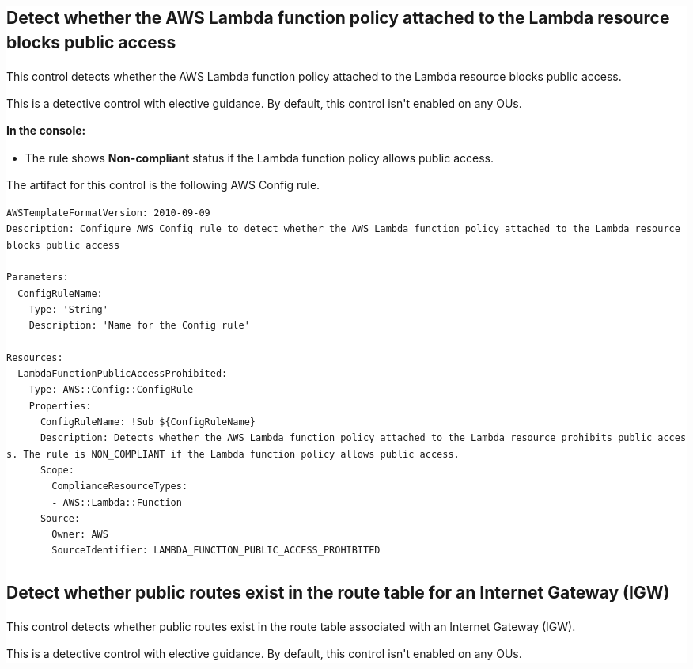 ```
```

## Detect whether the AWS Lambda function policy attached to the Lambda resource blocks public access<a name="lambda-function-public-access-prohibited"></a>

This control detects whether the AWS Lambda function policy attached to the Lambda resource blocks public access\. 

This is a detective control with elective guidance\. By default, this control isn't enabled on any OUs\.

**In the console:**
+ The rule shows **Non\-compliant** status if the Lambda function policy allows public access\. 

The artifact for this control is the following AWS Config rule\. 

```
AWSTemplateFormatVersion: 2010-09-09
Description: Configure AWS Config rule to detect whether the AWS Lambda function policy attached to the Lambda resource blocks public access
 
Parameters:
  ConfigRuleName:
    Type: 'String'
    Description: 'Name for the Config rule'
 
Resources:
  LambdaFunctionPublicAccessProhibited:
    Type: AWS::Config::ConfigRule
    Properties:
      ConfigRuleName: !Sub ${ConfigRuleName}
      Description: Detects whether the AWS Lambda function policy attached to the Lambda resource prohibits public access. The rule is NON_COMPLIANT if the Lambda function policy allows public access.
      Scope:
        ComplianceResourceTypes:
        - AWS::Lambda::Function
      Source:
        Owner: AWS
        SourceIdentifier: LAMBDA_FUNCTION_PUBLIC_ACCESS_PROHIBITED
```

## Detect whether public routes exist in the route table for an Internet Gateway \(IGW\)<a name="no-unrestricted-route-to-igw"></a>

This control detects whether public routes exist in the route table associated with an Internet Gateway \(IGW\)\.

This is a detective control with elective guidance\. By default, this control isn't enabled on any OUs\.
